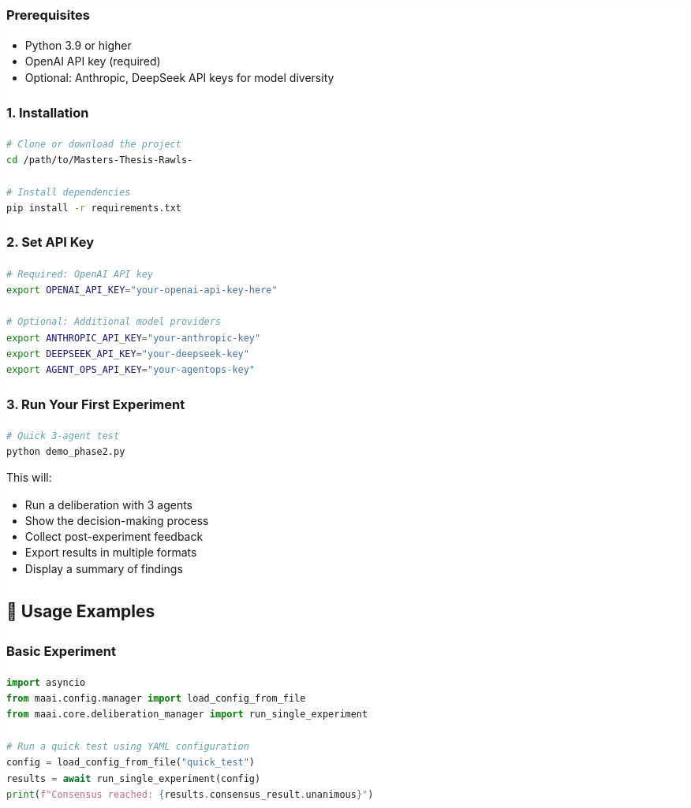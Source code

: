 ### Prerequisites
- Python 3.9 or higher
- OpenAI API key (required)
- Optional: Anthropic, DeepSeek API keys for model diversity

### 1. Installation

```bash
# Clone or download the project
cd /path/to/Masters-Thesis-Rawls-

# Install dependencies
pip install -r requirements.txt
```

### 2. Set API Key

```bash
# Required: OpenAI API key
export OPENAI_API_KEY="your-openai-api-key-here"

# Optional: Additional model providers
export ANTHROPIC_API_KEY="your-anthropic-key"
export DEEPSEEK_API_KEY="your-deepseek-key"
export AGENT_OPS_API_KEY="your-agentops-key"
```

### 3. Run Your First Experiment

```bash
# Quick 3-agent test 
python demo_phase2.py
```

This will:
- Run a deliberation with 3 agents
- Show the decision-making process
- Collect post-experiment feedback
- Export results in multiple formats
- Display a summary of findings

## 📖 Usage Examples

### Basic Experiment
```python
import asyncio
from maai.config.manager import load_config_from_file
from maai.core.deliberation_manager import run_single_experiment

# Run a quick test using YAML configuration
config = load_config_from_file("quick_test")
results = await run_single_experiment(config)
print(f"Consensus reached: {results.consensus_result.unanimous}")
```
